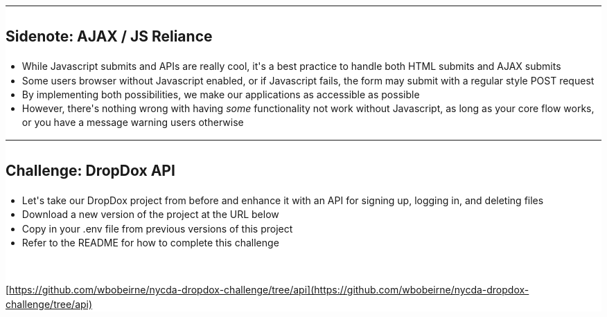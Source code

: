 ```js
```

---

## Sidenote: AJAX / JS Reliance

* While Javascript submits and APIs are really cool, it's a best practice to handle both HTML submits and AJAX submits
* Some users browser without Javascript enabled, or if Javascript fails, the form may submit with a regular style POST request
* By implementing both possibilities, we make our applications as accessible as possible
* However, there's nothing wrong with having _some_ functionality not work without Javascript, as long as your core flow works, or you have a message warning users otherwise

---

## Challenge: DropDox API

* Let's take our DropDox project from before and enhance it with an API for signing up, logging in, and deleting files
* Download a new version of the project at the URL below
* Copy in your .env file from previous versions of this project
* Refer to the README for how to complete this challenge
<br/>

[https://github.com/wbobeirne/nycda-dropdox-challenge/tree/api](https://github.com/wbobeirne/nycda-dropdox-challenge/tree/api)

